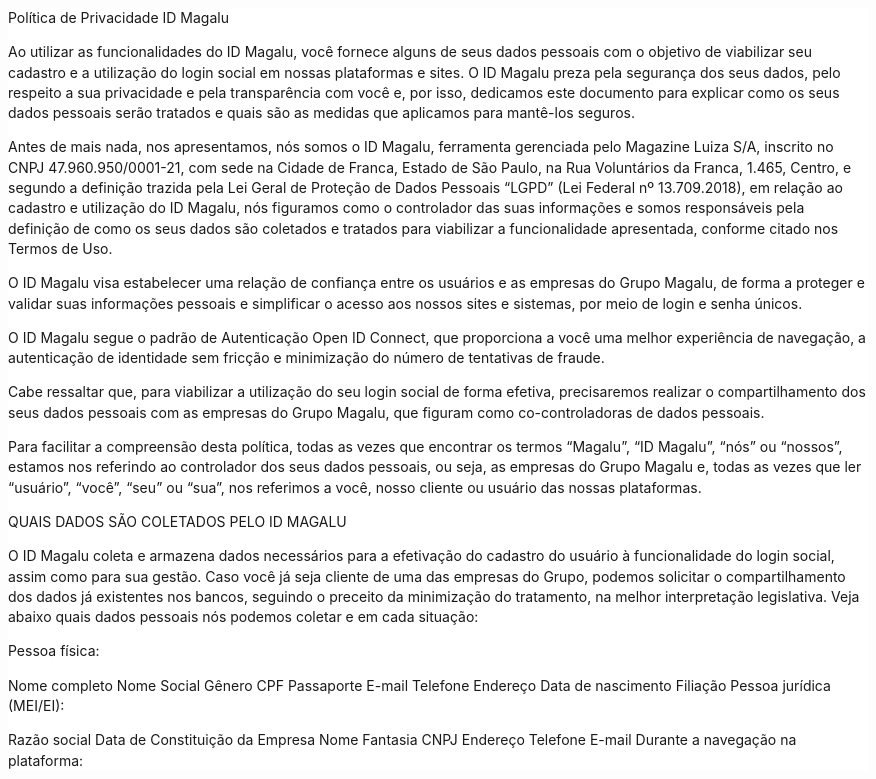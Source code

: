 Política de Privacidade ID Magalu

Ao utilizar as funcionalidades do ID Magalu, você fornece alguns de seus dados pessoais com o objetivo de viabilizar seu cadastro e a utilização do login social em nossas plataformas e sites. O ID Magalu preza pela segurança dos seus dados, pelo respeito a sua privacidade e pela transparência com você e, por isso, dedicamos este documento para explicar como os seus dados pessoais serão tratados e quais são as medidas que aplicamos para mantê-los seguros.

Antes de mais nada, nos apresentamos, nós somos o ID Magalu, ferramenta gerenciada pelo Magazine Luiza S/A, inscrito no CNPJ 47.960.950/0001-21, com sede na Cidade de Franca, Estado de São Paulo, na Rua Voluntários da Franca, 1.465, Centro, e segundo a definição trazida pela Lei Geral de Proteção de Dados Pessoais “LGPD” (Lei Federal nº 13.709.2018), em relação ao cadastro e utilização do ID Magalu, nós figuramos como o controlador das suas informações e somos responsáveis pela definição de como os seus dados são coletados e tratados para viabilizar a funcionalidade apresentada, conforme citado nos Termos de Uso.

O ID Magalu visa estabelecer uma relação de confiança entre os usuários e as empresas do Grupo Magalu, de forma a proteger e validar suas informações pessoais e simplificar o acesso aos nossos sites e sistemas, por meio de login e senha únicos.

O ID Magalu segue o padrão de Autenticação Open ID Connect, que proporciona a você uma melhor experiência de navegação, a autenticação de identidade sem fricção e minimização do número de tentativas de fraude.

Cabe ressaltar que, para viabilizar a utilização do seu login social de forma efetiva, precisaremos realizar o compartilhamento dos seus dados pessoais com as empresas do Grupo Magalu, que figuram como co-controladoras de dados pessoais.

Para facilitar a compreensão desta política, todas as vezes que encontrar os termos “Magalu”, “ID Magalu”, “nós” ou “nossos”, estamos nos referindo ao controlador dos seus dados pessoais, ou seja, as empresas do Grupo Magalu e, todas as vezes que ler “usuário”, “você”, “seu” ou “sua”, nos referimos a você, nosso cliente ou usuário das nossas plataformas.

QUAIS DADOS SÃO COLETADOS PELO ID MAGALU

O ID Magalu coleta e armazena dados necessários para a efetivação do cadastro do usuário à funcionalidade do login social, assim como para sua gestão. Caso você já seja cliente de uma das empresas do Grupo, podemos solicitar o compartilhamento dos dados já existentes nos bancos, seguindo o preceito da minimização do tratamento, na melhor interpretação legislativa. Veja abaixo quais dados pessoais nós podemos coletar e em cada situação:

Pessoa física:

Nome completo
Nome Social
Gênero
CPF
Passaporte
E-mail
Telefone
Endereço
Data de nascimento
Filiação
Pessoa jurídica (MEI/EI):

Razão social
Data de Constituição da Empresa
Nome Fantasia
CNPJ
Endereço
Telefone
E-mail
Durante a navegação na plataforma:
